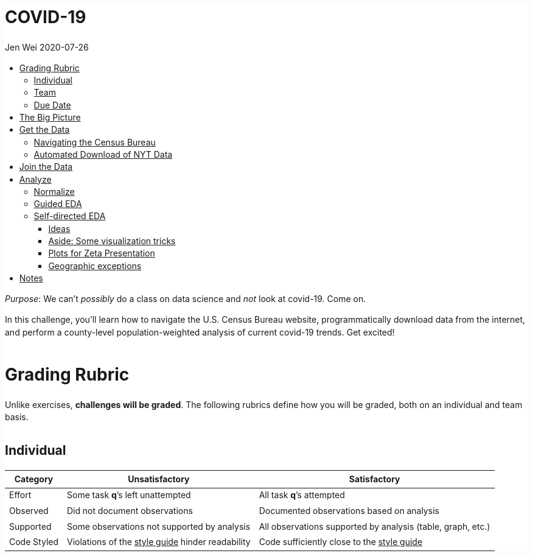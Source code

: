 COVID-19
================
Jen Wei
2020-07-26

  - [Grading Rubric](#grading-rubric)
      - [Individual](#individual)
      - [Team](#team)
      - [Due Date](#due-date)
  - [The Big Picture](#the-big-picture)
  - [Get the Data](#get-the-data)
      - [Navigating the Census Bureau](#navigating-the-census-bureau)
      - [Automated Download of NYT
        Data](#automated-download-of-nyt-data)
  - [Join the Data](#join-the-data)
  - [Analyze](#analyze)
      - [Normalize](#normalize)
      - [Guided EDA](#guided-eda)
      - [Self-directed EDA](#self-directed-eda)
          - [Ideas](#ideas)
          - [Aside: Some visualization
            tricks](#aside-some-visualization-tricks)
          - [Plots for Zeta Presentation](#plots-for-zeta-presentation)
          - [Geographic exceptions](#geographic-exceptions)
  - [Notes](#notes)

*Purpose*: We can’t *possibly* do a class on data science and *not* look
at covid-19. Come on.

In this challenge, you’ll learn how to navigate the U.S. Census Bureau
website, programmatically download data from the internet, and perform a
county-level population-weighted analysis of current covid-19 trends.
Get excited\!



# Grading Rubric



Unlike exercises, **challenges will be graded**. The following rubrics
define how you will be graded, both on an individual and team basis.

## Individual



| Category    | Unsatisfactory                                                                   | Satisfactory                                                               |
| ----------- | -------------------------------------------------------------------------------- | -------------------------------------------------------------------------- |
| Effort      | Some task **q**’s left unattempted                                               | All task **q**’s attempted                                                 |
| Observed    | Did not document observations                                                    | Documented observations based on analysis                                  |
| Supported   | Some observations not supported by analysis                                      | All observations supported by analysis (table, graph, etc.)                |
| Code Styled | Violations of the [style guide](https://style.tidyverse.org/) hinder readability | Code sufficiently close to the [style guide](https://style.tidyverse.org/) |

